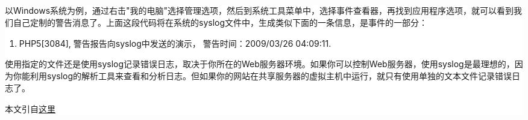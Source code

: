 以Windows系统为例，通过右击"我的电脑"选择管理选项，然后到系统工具菜单中，选择事件查看器，再找到应用程序选项，就可以看到我们自己定制的警告消息了。上面这段代码将在系统的syslog文件中，生成类似下面的一条信息，是事件的一部分： 

1. PHP5[3084], 警告报告向syslog中发送的演示， 警告时间：2009/03/26 04:09:11.  

使用指定的文件还是使用syslog记录错误日志，取决于你所在的Web服务器环境。如果你可以控制Web服务器，使用syslog是最理想的，因为你能利用syslog的解析工具来查看和分析日志。但如果你的网站在共享服务器的虚拟主机中运行，就只有使用单独的文本文件记录错误日志了。

本文引自[这里](http://blog.csdn.net/hguisu/article/details/7464977)